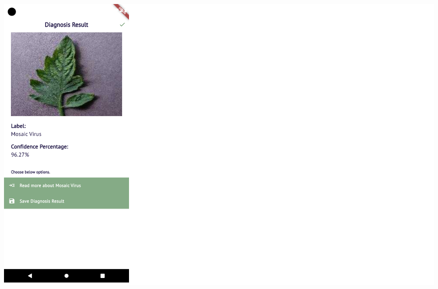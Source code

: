 <img src="https://github.com/naim114/florascan/blob/master/screenshots/Screenshot_1716874208.png" width="250" >